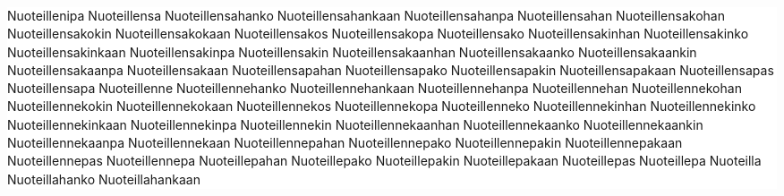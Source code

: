 Nuoteillenipa
Nuoteillensa
Nuoteillensahanko
Nuoteillensahankaan
Nuoteillensahanpa
Nuoteillensahan
Nuoteillensakohan
Nuoteillensakokin
Nuoteillensakokaan
Nuoteillensakos
Nuoteillensakopa
Nuoteillensako
Nuoteillensakinhan
Nuoteillensakinko
Nuoteillensakinkaan
Nuoteillensakinpa
Nuoteillensakin
Nuoteillensakaanhan
Nuoteillensakaanko
Nuoteillensakaankin
Nuoteillensakaanpa
Nuoteillensakaan
Nuoteillensapahan
Nuoteillensapako
Nuoteillensapakin
Nuoteillensapakaan
Nuoteillensapas
Nuoteillensapa
Nuoteillenne
Nuoteillennehanko
Nuoteillennehankaan
Nuoteillennehanpa
Nuoteillennehan
Nuoteillennekohan
Nuoteillennekokin
Nuoteillennekokaan
Nuoteillennekos
Nuoteillennekopa
Nuoteillenneko
Nuoteillennekinhan
Nuoteillennekinko
Nuoteillennekinkaan
Nuoteillennekinpa
Nuoteillennekin
Nuoteillennekaanhan
Nuoteillennekaanko
Nuoteillennekaankin
Nuoteillennekaanpa
Nuoteillennekaan
Nuoteillennepahan
Nuoteillennepako
Nuoteillennepakin
Nuoteillennepakaan
Nuoteillennepas
Nuoteillennepa
Nuoteillepahan
Nuoteillepako
Nuoteillepakin
Nuoteillepakaan
Nuoteillepas
Nuoteillepa
Nuoteilla
Nuoteillahanko
Nuoteillahankaan